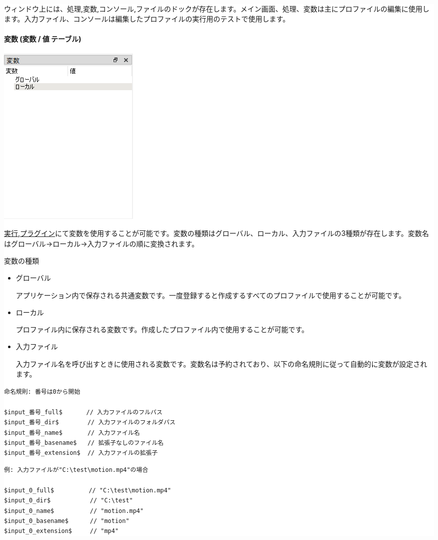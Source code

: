 ウィンドウ上には、処理,変数,コンソール,ファイルのドックが存在します。メイン画面、処理、変数は主にプロファイルの編集に使用します。入力ファイル、コンソールは編集したプロファイルの実行用のテストで使用します。

#### 変数 (変数 / 値 テーブル)

![](./res/doc_images/ja/abe_variables.png)

[実行](#実行),[プラグイン](#プラグイン)にて変数を使用することが可能です。変数の種類はグローバル、ローカル、入力ファイルの3種類が存在します。変数名はグローバル→ローカル→入力ファイルの順に変換されます。

変数の種類

- グローバル

  アプリケーション内で保存される共通変数です。一度登録すると作成するすべてのプロファイルで使用することが可能です。

- ローカル

  プロファイル内に保存される変数です。作成したプロファイル内で使用することが可能です。

- 入力ファイル

  入力ファイル名を呼び出すときに使用される変数です。変数名は予約されており、以下の命名規則に従って自動的に変数が設定されます。

```
命名規則: 番号は0から開始

$input_番号_full$　     // 入力ファイルのフルパス
$input_番号_dir$        // 入力ファイルのフォルダパス
$input_番号_name$       // 入力ファイル名
$input_番号_basename$   // 拡張子なしのファイル名
$input_番号_extension$  // 入力ファイルの拡張子
```

```
例: 入力ファイルが"C:\test\motion.mp4"の場合

$input_0_full$　        // "C:\test\motion.mp4"
$input_0_dir$           // "C:\test"
$input_0_name$          // "motion.mp4"
$input_0_basename$      // "motion"
$input_0_extension$     // "mp4"
```
